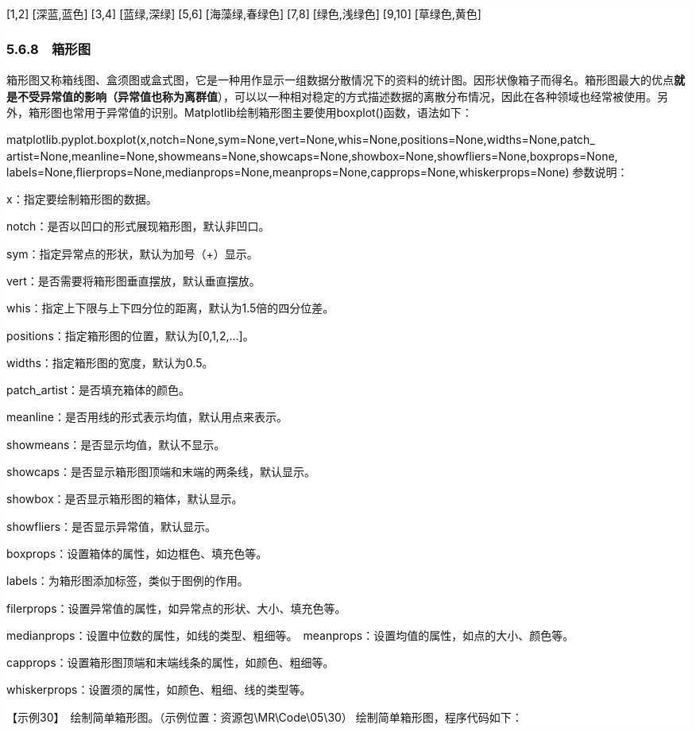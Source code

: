 [1,2]  [深蓝,蓝色]
[3,4]  [蓝绿,深绿]
[5,6]  [海藻绿,春绿色]
[7,8]  [绿色,浅绿色]
[9,10] [草绿色,黄色]







### 5.6.8　箱形图

箱形图又称箱线图、盒须图或盒式图，它是一种用作显示一组数据分散情况下的资料的统计图。因形状像箱子而得名。箱形图最大的优点**就是不受异常值的影响（异常值也称为离群值**），可以以一种相对稳定的方式描述数据的离散分布情况，因此在各种领域也经常被使用。另外，箱形图也常用于异常值的识别。Matplotlib绘制箱形图主要使用boxplot()函数，语法如下：

matplotlib.pyplot.boxplot(x,notch=None,sym=None,vert=None,whis=None,positions=None,widths=None,patch_
artist=None,meanline=None,showmeans=None,showcaps=None,showbox=None,showfliers=None,boxprops=None,
labels=None,flierprops=None,medianprops=None,meanprops=None,capprops=None,whiskerprops=None)
参数说明：　

x：指定要绘制箱形图的数据。　

notch：是否以凹口的形式展现箱形图，默认非凹口。　

sym：指定异常点的形状，默认为加号（+）显示。　

vert：是否需要将箱形图垂直摆放，默认垂直摆放。　

whis：指定上下限与上下四分位的距离，默认为1.5倍的四分位差。　

positions：指定箱形图的位置，默认为[0,1,2,…]。　

widths：指定箱形图的宽度，默认为0.5。　

patch_artist：是否填充箱体的颜色。　

meanline：是否用线的形式表示均值，默认用点来表示。　

showmeans：是否显示均值，默认不显示。　

showcaps：是否显示箱形图顶端和末端的两条线，默认显示。　

showbox：是否显示箱形图的箱体，默认显示。　

showfliers：是否显示异常值，默认显示。　

boxprops：设置箱体的属性，如边框色、填充色等。　

labels：为箱形图添加标签，类似于图例的作用。　

filerprops：设置异常值的属性，如异常点的形状、大小、填充色等。　

medianprops：设置中位数的属性，如线的类型、粗细等。　meanprops：设置均值的属性，如点的大小、颜色等。

capprops：设置箱形图顶端和末端线条的属性，如颜色、粗细等。　

whiskerprops：设置须的属性，如颜色、粗细、线的类型等。

【示例30】　绘制简单箱形图。（示例位置：资源包\MR\Code\05\30）
绘制简单箱形图，程序代码如下：

